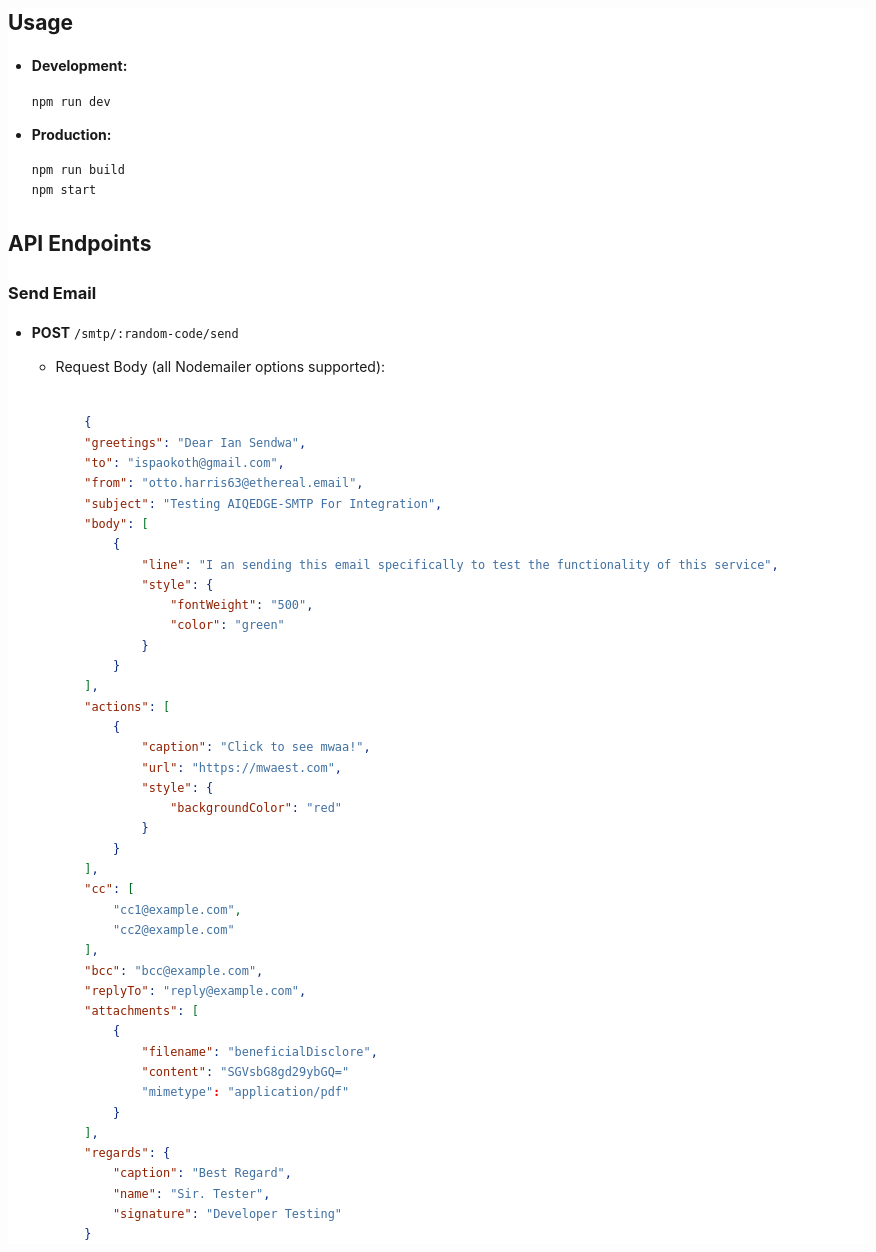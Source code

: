 ## Usage

- **Development:**
  ```sh
  npm run dev
  ```
- **Production:**
  ```sh
  npm run build
  npm start
  ```

## API Endpoints

### Send Email

- **POST** `/smtp/:random-code/send`

  - Request Body (all Nodemailer options supported):

    ```json

        {
        "greetings": "Dear Ian Sendwa",
        "to": "ispaokoth@gmail.com",
        "from": "otto.harris63@ethereal.email",
        "subject": "Testing AIQEDGE-SMTP For Integration",
        "body": [
            {
                "line": "I an sending this email specifically to test the functionality of this service",
                "style": {
                    "fontWeight": "500",
                    "color": "green"
                }
            }
        ],
        "actions": [
            {
                "caption": "Click to see mwaa!",
                "url": "https://mwaest.com",
                "style": {
                    "backgroundColor": "red"
                }
            }
        ],
        "cc": [
            "cc1@example.com",
            "cc2@example.com"
        ],
        "bcc": "bcc@example.com",
        "replyTo": "reply@example.com",
        "attachments": [
            {
                "filename": "beneficialDisclore",
                "content": "SGVsbG8gd29ybGQ="
                "mimetype": "application/pdf"
            }
        ],
        "regards": {
            "caption": "Best Regard",
            "name": "Sir. Tester",
            "signature": "Developer Testing"
        }
